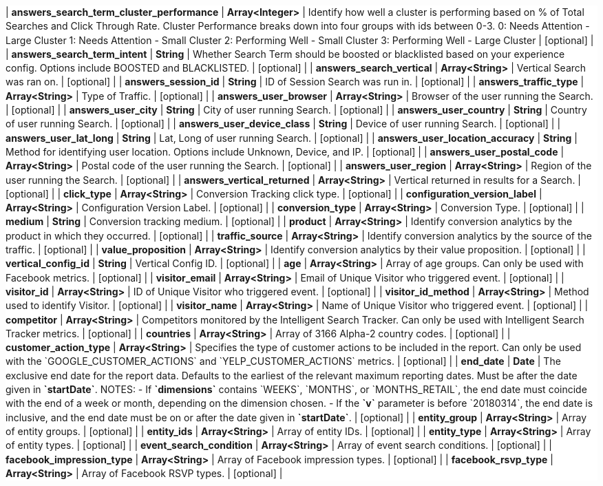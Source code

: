 | **answers_search_term_cluster_performance** | **Array&lt;Integer&gt;** | Identify how well a cluster is performing based on % of Total Searches and Click Through Rate. Cluster Performance breaks down into four groups with ids between 0-3. 0: Needs Attention - Large Cluster 1: Needs Attention - Small Cluster 2: Performing Well - Small Cluster 3: Performing Well - Large Cluster  | [optional] |
| **answers_search_term_intent** | **String** | Whether Search Term should be boosted or blacklisted based on your experience config. Options include BOOSTED and BLACKLISTED. | [optional] |
| **answers_search_vertical** | **Array&lt;String&gt;** | Vertical Search was ran on. | [optional] |
| **answers_session_id** | **String** | ID of Session Search was run in. | [optional] |
| **answers_traffic_type** | **Array&lt;String&gt;** | Type of Traffic. | [optional] |
| **answers_user_browser** | **Array&lt;String&gt;** | Browser of the user running the Search. | [optional] |
| **answers_user_city** | **String** | City of user running Search. | [optional] |
| **answers_user_country** | **String** | Country of user running Search. | [optional] |
| **answers_user_device_class** | **String** | Device of user running Search. | [optional] |
| **answers_user_lat_long** | **String** | Lat, Long of user running Search. | [optional] |
| **answers_user_location_accuracy** | **String** | Method for identifying user location. Options include Unknown, Device, and IP. | [optional] |
| **answers_user_postal_code** | **Array&lt;String&gt;** | Postal code of the user running the Search. | [optional] |
| **answers_user_region** | **Array&lt;String&gt;** | Region of the user running the Search. | [optional] |
| **answers_vertical_returned** | **Array&lt;String&gt;** | Vertical returned in results for a Search. | [optional] |
| **click_type** | **Array&lt;String&gt;** | Conversion Tracking click type. | [optional] |
| **configuration_version_label** | **Array&lt;String&gt;** | Configuration Version Label. | [optional] |
| **conversion_type** | **Array&lt;String&gt;** | Conversion Type. | [optional] |
| **medium** | **String** | Conversion tracking medium. | [optional] |
| **product** | **Array&lt;String&gt;** | Identify conversion analytics by the product in which they occurred. | [optional] |
| **traffic_source** | **Array&lt;String&gt;** | Identify conversion analytics by the source of the traffic. | [optional] |
| **value_proposition** | **Array&lt;String&gt;** | Identify conversion analytics by their value proposition. | [optional] |
| **vertical_config_id** | **String** | Vertical Config ID. | [optional] |
| **age** | **Array&lt;String&gt;** | Array of age groups. Can only be used with Facebook metrics. | [optional] |
| **visitor_email** | **Array&lt;String&gt;** | Email of Unique Visitor who triggered event. | [optional] |
| **visitor_id** | **Array&lt;String&gt;** | ID of Unique Visitor who triggered event. | [optional] |
| **visitor_id_method** | **Array&lt;String&gt;** | Method used to identify Visitor. | [optional] |
| **visitor_name** | **Array&lt;String&gt;** | Name of Unique Visitor who triggered event. | [optional] |
| **competitor** | **Array&lt;String&gt;** | Competitors monitored by the Intelligent Search Tracker. Can only be used with Intelligent Search Tracker metrics. | [optional] |
| **countries** | **Array&lt;String&gt;** | Array of 3166 Alpha-2 country codes. | [optional] |
| **customer_action_type** | **Array&lt;String&gt;** | Specifies the type of customer actions to be included in the report. Can only be used with the &#x60;GOOGLE_CUSTOMER_ACTIONS&#x60; and &#x60;YELP_CUSTOMER_ACTIONS&#x60; metrics.  | [optional] |
| **end_date** | **Date** | The exclusive end date for the report data. Defaults to the earliest of the relevant maximum reporting dates. Must be after the date given in **&#x60;startDate&#x60;**. NOTES: - If **&#x60;dimensions&#x60;** contains &#x60;WEEKS&#x60;, &#x60;MONTHS&#x60;, or &#x60;MONTHS_RETAIL&#x60;, the end date must coincide with the end of a week or month, depending on the dimension chosen. - If the **&#x60;v&#x60;** parameter is before &#x60;20180314&#x60;, the end date is inclusive, and the end date must be on or after the date given in **&#x60;startDate&#x60;**.  | [optional] |
| **entity_group** | **Array&lt;String&gt;** | Array of entity groups. | [optional] |
| **entity_ids** | **Array&lt;String&gt;** | Array of entity IDs. | [optional] |
| **entity_type** | **Array&lt;String&gt;** | Array of entity types. | [optional] |
| **event_search_condition** | **Array&lt;String&gt;** | Array of event search conditions. | [optional] |
| **facebook_impression_type** | **Array&lt;String&gt;** | Array of Facebook impression types. | [optional] |
| **facebook_rsvp_type** | **Array&lt;String&gt;** | Array of Facebook RSVP types. | [optional] |